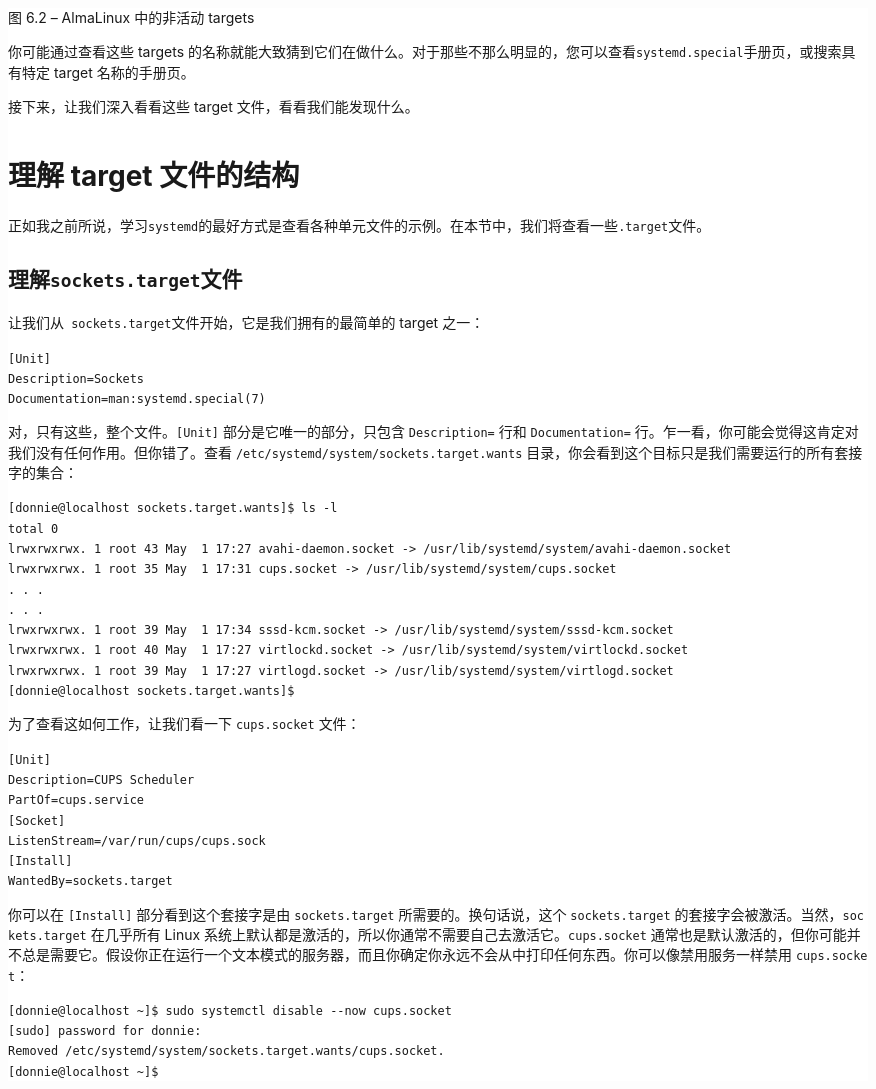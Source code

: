 图 6.2 – AlmaLinux 中的非活动 targets

你可能通过查看这些 targets 的名称就能大致猜到它们在做什么。对于那些不那么明显的，您可以查看`systemd.special`手册页，或搜索具有特定 target 名称的手册页。

接下来，让我们深入看看这些 target 文件，看看我们能发现什么。

# 理解 target 文件的结构

正如我之前所说，学习`systemd`的最好方式是查看各种单元文件的示例。在本节中，我们将查看一些`.target`文件。

## 理解`sockets.target`文件

让我们从` sockets.target`文件开始，它是我们拥有的最简单的 target 之一：

```
[Unit]
Description=Sockets
Documentation=man:systemd.special(7)
```

对，只有这些，整个文件。`[Unit]` 部分是它唯一的部分，只包含 `Description=` 行和 `Documentation=` 行。乍一看，你可能会觉得这肯定对我们没有任何作用。但你错了。查看 `/etc/systemd/system/sockets.target.wants` 目录，你会看到这个目标只是我们需要运行的所有套接字的集合：

```
[donnie@localhost sockets.target.wants]$ ls -l
total 0
lrwxrwxrwx. 1 root 43 May  1 17:27 avahi-daemon.socket -> /usr/lib/systemd/system/avahi-daemon.socket
lrwxrwxrwx. 1 root 35 May  1 17:31 cups.socket -> /usr/lib/systemd/system/cups.socket
. . .
. . .
lrwxrwxrwx. 1 root 39 May  1 17:34 sssd-kcm.socket -> /usr/lib/systemd/system/sssd-kcm.socket
lrwxrwxrwx. 1 root 40 May  1 17:27 virtlockd.socket -> /usr/lib/systemd/system/virtlockd.socket
lrwxrwxrwx. 1 root 39 May  1 17:27 virtlogd.socket -> /usr/lib/systemd/system/virtlogd.socket
[donnie@localhost sockets.target.wants]$
```

为了查看这如何工作，让我们看一下 `cups.socket` 文件：

```
[Unit]
Description=CUPS Scheduler
PartOf=cups.service
[Socket]
ListenStream=/var/run/cups/cups.sock
[Install]
WantedBy=sockets.target
```

你可以在 `[Install]` 部分看到这个套接字是由 `sockets.target` 所需要的。换句话说，这个 `sockets.target` 的套接字会被激活。当然，`sockets.target` 在几乎所有 Linux 系统上默认都是激活的，所以你通常不需要自己去激活它。`cups.socket` 通常也是默认激活的，但你可能并不总是需要它。假设你正在运行一个文本模式的服务器，而且你确定你永远不会从中打印任何东西。你可以像禁用服务一样禁用 `cups.socket`：

```
[donnie@localhost ~]$ sudo systemctl disable --now cups.socket 
[sudo] password for donnie: 
Removed /etc/systemd/system/sockets.target.wants/cups.socket.
[donnie@localhost ~]$
```
